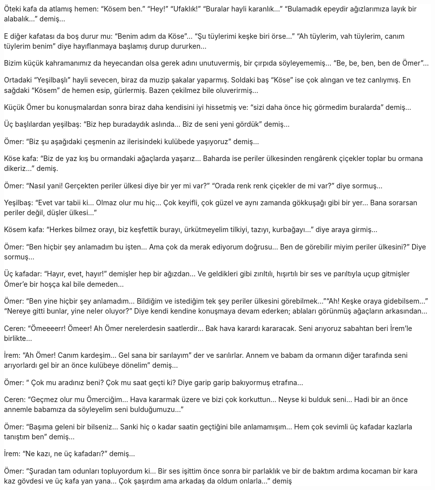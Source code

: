 Öteki kafa da atlamış hemen: “Kösem ben.” “Hey!”  “Ufaklık!” “Buralar hayli karanlık…” “Bulamadık epeydir ağızlarımıza layık bir alabalık…” demiş…  

E diğer kafatası da boş durur mu: “Benim adım da Köse”… “Şu tüylerimi keşke biri örse…” “Ah tüylerim, vah tüylerim, canım tüylerim benim” diye hayıflanmaya başlamış durup dururken…  

Bizim küçük kahramanımız da heyecandan olsa gerek adını unutuvermiş, bir çırpıda söyleyememiş… “Be, be, ben, ben de Ömer”…  

Ortadaki “Yeşilbaşlı” hayli sevecen, biraz da muzip şakalar yaparmış. Soldaki baş “Köse” ise çok alıngan ve tez canlıymış. En sağdaki “Kösem” de hemen esip, gürlermiş. Bazen çekilmez bile oluverirmiş…  

Küçük Ömer bu konuşmalardan sonra biraz daha kendisini iyi hissetmiş ve: “sizi daha önce hiç görmedim buralarda” demiş…  

Üç başlılardan yeşilbaş: “Biz hep buradaydık aslında… Biz de seni yeni gördük” demiş…  

Ömer: “Biz şu aşağıdaki çeşmenin az ilerisindeki kulübede yaşıyoruz” demiş…  

Köse kafa: “Biz de yaz kış bu ormandaki ağaçlarda yaşarız... Baharda ise periler ülkesinden rengârenk çiçekler toplar bu ormana dikeriz…” demiş.  

Ömer: “Nasıl yani! Gerçekten periler ülkesi diye bir yer mi var?” “Orada renk renk çiçekler de mi var?” diye sormuş…  

Yeşilbaş: “Evet var tabii ki… Olmaz olur mu hiç… Çok keyifli, çok güzel ve aynı zamanda gökkuşağı gibi bir yer… Bana sorarsan periler değil, düşler ülkesi…”  

Kösem kafa: “Herkes bilmez orayı, biz keşfettik burayı, ürkütmeyelim tilkiyi, tazıyı, kurbağayı…” diye araya girmiş…  

Ömer: “Ben hiçbir şey anlamadım bu işten… Ama çok da merak ediyorum doğrusu… Ben de görebilir miyim periler ülkesini?” Diye sormuş…  

Üç kafadar: “Hayır, evet, hayır!” demişler hep bir ağızdan… Ve geldikleri gibi zırıltılı, hışırtılı bir ses ve parıltıyla uçup gitmişler Ömer’e bir hoşça kal bile demeden…  

Ömer: “Ben yine hiçbir şey anlamadım… Bildiğim ve istediğim tek şey periler ülkesini görebilmek…”“Ah! Keşke oraya gidebilsem…” “Nereye gitti bunlar, yine neler oluyor?” Diye kendi kendine konuşmaya devam ederken; ablaları görünmüş ağaçların arkasından…  

Ceren: “Ömeeeerr! Ömeer! Ah Ömer nerelerdesin saatlerdir… Bak hava karardı kararacak. Seni arıyoruz sabahtan beri İrem’le birlikte…  

İrem: “Ah Ömer! Canım kardeşim… Gel sana bir sarılayım” der ve sarılırlar. Annem ve babam da ormanın diğer tarafında seni arıyorlardı gel bir an önce kulübeye dönelim” demiş…  

Ömer: “ Çok mu aradınız beni? Çok mu saat geçti ki? Diye garip garip bakıyormuş etrafına…  

Ceren: “Geçmez olur mu Ömerciğim… Hava kararmak üzere ve bizi çok korkuttun… Neyse ki bulduk seni… Hadi bir an önce annemle babamıza da söyleyelim seni bulduğumuzu…”  

Ömer: “Başıma geleni bir bilseniz… Sanki hiç o kadar saatin geçtiğini bile anlamamışım… Hem çok sevimli üç kafadar kazlarla tanıştım ben” demiş…  

İrem: “Ne kazı, ne üç kafadarı?” demiş…  

Ömer: “Şuradan tam odunları topluyordum ki… Bir ses işittim önce sonra bir parlaklık ve bir de baktım ardıma kocaman bir kara kaz gövdesi ve üç kafa yan yana… Çok şaşırdım ama arkadaş da oldum onlarla…” demiş  

